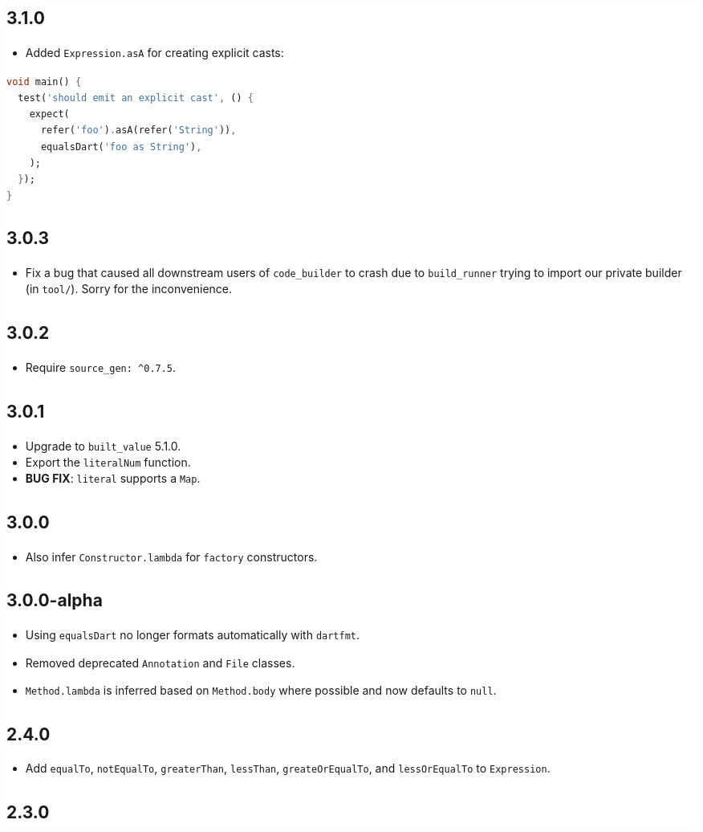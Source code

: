 
## 3.1.0

* Added `Expression.asA` for creating explicit casts:

```dart
void main() {
  test('should emit an explicit cast', () {
    expect(
      refer('foo').asA(refer('String')),
      equalsDart('foo as String'),
    );
  });
}
```

## 3.0.3

* Fix a bug that caused all downstream users of `code_builder` to crash due to
  `build_runner` trying to import our private builder (in `tool/`). Sorry for
  the inconvenience.

## 3.0.2

* Require `source_gen: ^0.7.5`.

## 3.0.1

* Upgrade to `built_value` 5.1.0.
* Export the `literalNum` function.
* **BUG FIX**: `literal` supports a `Map`.

## 3.0.0

* Also infer `Constructor.lambda` for `factory` constructors.

## 3.0.0-alpha

* Using `equalsDart` no longer formats automatically with `dartfmt`.

* Removed deprecated `Annotation` and `File` classes.

* `Method.lambda` is inferred based on `Method.body` where possible and now
  defaults to `null`.

## 2.4.0

* Add `equalTo`, `notEqualTo`, `greaterThan`, `lessThan`, `greateOrEqualTo`, and
  `lessOrEqualTo` to `Expression`.

## 2.3.0
